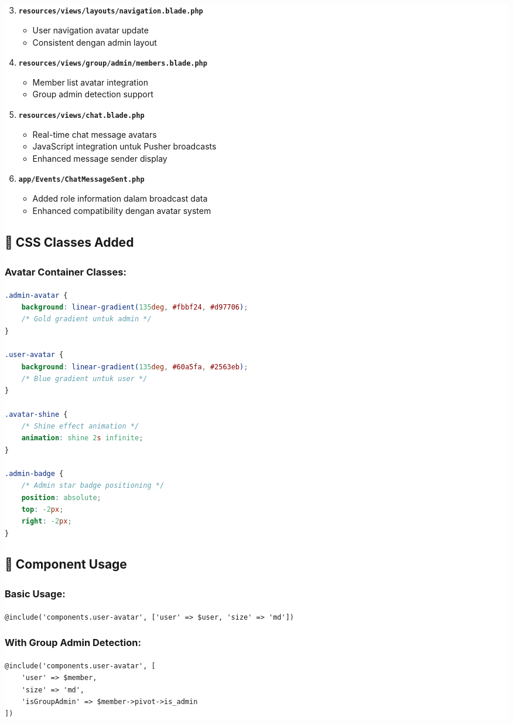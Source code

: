 3. **`resources/views/layouts/navigation.blade.php`**
   - User navigation avatar update
   - Consistent dengan admin layout

4. **`resources/views/group/admin/members.blade.php`**
   - Member list avatar integration
   - Group admin detection support

5. **`resources/views/chat.blade.php`**
   - Real-time chat message avatars
   - JavaScript integration untuk Pusher broadcasts
   - Enhanced message sender display

6. **`app/Events/ChatMessageSent.php`**
   - Added role information dalam broadcast data
   - Enhanced compatibility dengan avatar system

## 🎨 CSS Classes Added

### Avatar Container Classes:
```css
.admin-avatar {
    background: linear-gradient(135deg, #fbbf24, #d97706);
    /* Gold gradient untuk admin */
}

.user-avatar {
    background: linear-gradient(135deg, #60a5fa, #2563eb);
    /* Blue gradient untuk user */
}

.avatar-shine {
    /* Shine effect animation */
    animation: shine 2s infinite;
}

.admin-badge {
    /* Admin star badge positioning */
    position: absolute;
    top: -2px;
    right: -2px;
}
```

## 🔧 Component Usage

### Basic Usage:
```blade
@include('components.user-avatar', ['user' => $user, 'size' => 'md'])
```

### With Group Admin Detection:
```blade
@include('components.user-avatar', [
    'user' => $member, 
    'size' => 'md', 
    'isGroupAdmin' => $member->pivot->is_admin
])
```
